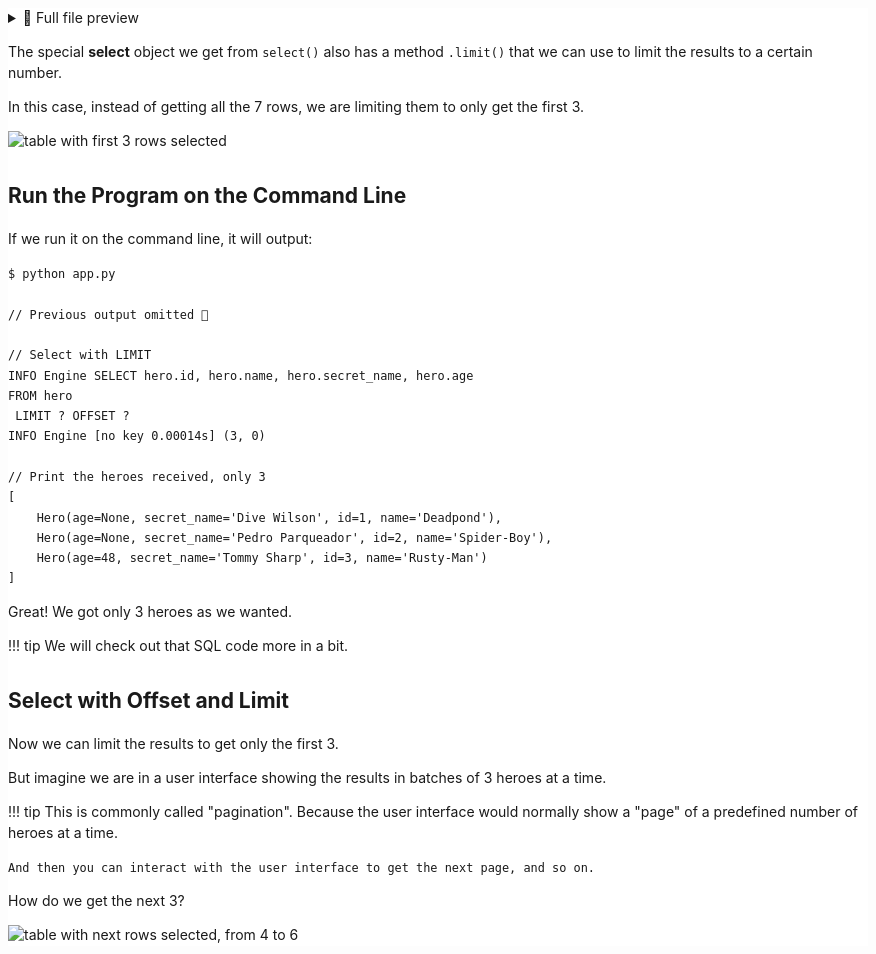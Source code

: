 <details><summary>👀 Full file preview</summary></details>

The special **select** object we get from `select()` also has a method `.limit()` that we can use to limit the results to a certain number.

In this case, instead of getting all the 7 rows, we are limiting them to only get the first 3.

<img class="shadow" alt="table with first 3 rows selected" src="/img/tutorial/offset-and-limit/limit.svg">

## Run the Program on the Command Line

If we run it on the command line, it will output:

<div class="termy">

```console
$ python app.py

// Previous output omitted 🙈

// Select with LIMIT
INFO Engine SELECT hero.id, hero.name, hero.secret_name, hero.age 
FROM hero
 LIMIT ? OFFSET ?
INFO Engine [no key 0.00014s] (3, 0)

// Print the heroes received, only 3
[
    Hero(age=None, secret_name='Dive Wilson', id=1, name='Deadpond'),
    Hero(age=None, secret_name='Pedro Parqueador', id=2, name='Spider-Boy'),
    Hero(age=48, secret_name='Tommy Sharp', id=3, name='Rusty-Man')
]
```

</div>

Great! We got only 3 heroes as we wanted.

!!! tip
    We will check out that SQL code more in a bit.

## Select with Offset and Limit

Now we can limit the results to get only the first 3.

But imagine we are in a user interface showing the results in batches of 3 heroes at a time.

!!! tip
    This is commonly called "pagination". Because the user interface would normally show a "page" of a predefined number of heroes at a time.

    And then you can interact with the user interface to get the next page, and so on.

How do we get the next 3?

<img class="shadow" alt="table with next rows selected, from 4 to 6" src="/img/tutorial/offset-and-limit/limit2.svg">
